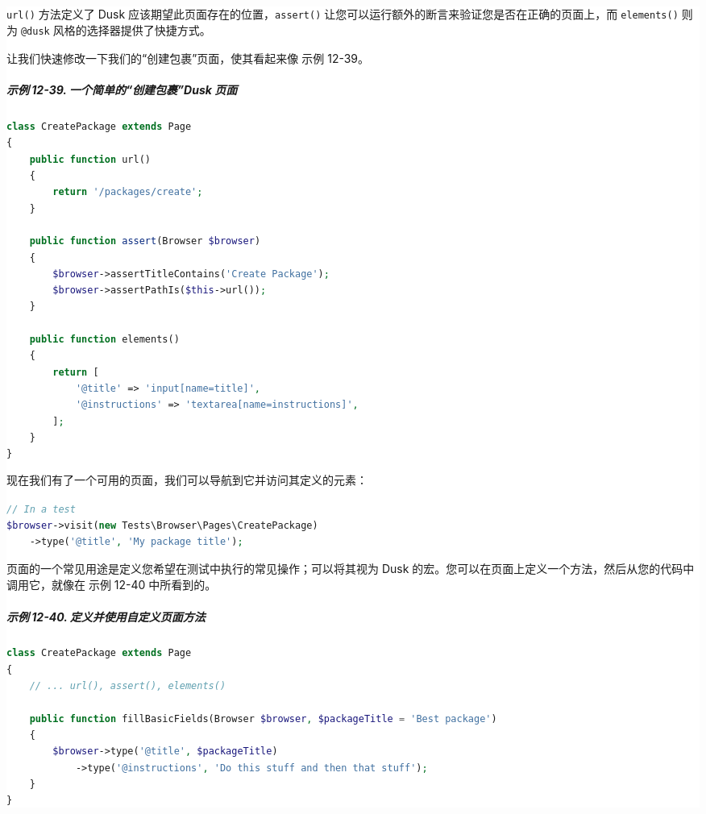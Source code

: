 `url()` 方法定义了 Dusk 应该期望此页面存在的位置，`assert()` 让您可以运行额外的断言来验证您是否在正确的页面上，而 `elements()` 则为 `@dusk` 风格的选择器提供了快捷方式。

让我们快速修改一下我们的“创建包裹”页面，使其看起来像 示例 12-39。

##### 示例 12-39\. 一个简单的“创建包裹”Dusk 页面

```php
class CreatePackage extends Page
{
    public function url()
    {
        return '/packages/create';
    }

    public function assert(Browser $browser)
    {
        $browser->assertTitleContains('Create Package');
        $browser->assertPathIs($this->url());
    }

    public function elements()
    {
        return [
            '@title' => 'input[name=title]',
            '@instructions' => 'textarea[name=instructions]',
        ];
    }
}
```

现在我们有了一个可用的页面，我们可以导航到它并访问其定义的元素：

```php
// In a test
$browser->visit(new Tests\Browser\Pages\CreatePackage)
    ->type('@title', 'My package title');
```

页面的一个常见用途是定义您希望在测试中执行的常见操作；可以将其视为 Dusk 的宏。您可以在页面上定义一个方法，然后从您的代码中调用它，就像在 示例 12-40 中所看到的。

##### 示例 12-40\. 定义并使用自定义页面方法

```php
class CreatePackage extends Page
{
    // ... url(), assert(), elements()

    public function fillBasicFields(Browser $browser, $packageTitle = 'Best package')
    {
        $browser->type('@title', $packageTitle)
            ->type('@instructions', 'Do this stuff and then that stuff');
    }
}
```
